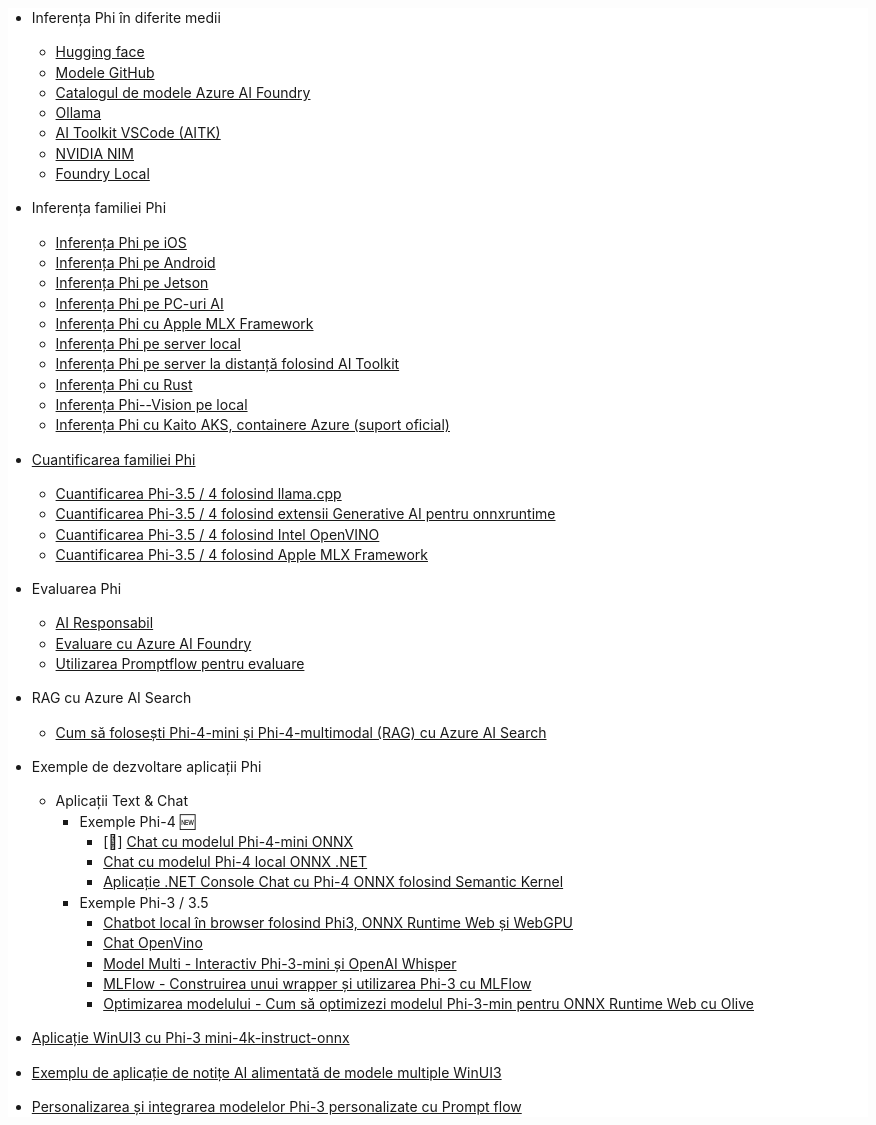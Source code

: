 - Inferența Phi în diferite medii
    -  [Hugging face](./md/01.Introduction/02/01.HF.md)
    -  [Modele GitHub](./md/01.Introduction/02/02.GitHubModel.md)
    -  [Catalogul de modele Azure AI Foundry](./md/01.Introduction/02/03.AzureAIFoundry.md)
    -  [Ollama](./md/01.Introduction/02/04.Ollama.md)
    -  [AI Toolkit VSCode (AITK)](./md/01.Introduction/02/05.AITK.md)
    -  [NVIDIA NIM](./md/01.Introduction/02/06.NVIDIA.md)
    -  [Foundry Local](./md/01.Introduction/02/07.FoundryLocal.md)

- Inferența familiei Phi
    - [Inferența Phi pe iOS](./md/01.Introduction/03/iOS_Inference.md)
    - [Inferența Phi pe Android](./md/01.Introduction/03/Android_Inference.md)
    - [Inferența Phi pe Jetson](./md/01.Introduction/03/Jetson_Inference.md)
    - [Inferența Phi pe PC-uri AI](./md/01.Introduction/03/AIPC_Inference.md)
    - [Inferența Phi cu Apple MLX Framework](./md/01.Introduction/03/MLX_Inference.md)
    - [Inferența Phi pe server local](./md/01.Introduction/03/Local_Server_Inference.md)
    - [Inferența Phi pe server la distanță folosind AI Toolkit](./md/01.Introduction/03/Remote_Interence.md)
    - [Inferența Phi cu Rust](./md/01.Introduction/03/Rust_Inference.md)
    - [Inferența Phi--Vision pe local](./md/01.Introduction/03/Vision_Inference.md)
    - [Inferența Phi cu Kaito AKS, containere Azure (suport oficial)](./md/01.Introduction/03/Kaito_Inference.md)
-  [Cuantificarea familiei Phi](./md/01.Introduction/04/QuantifyingPhi.md)
    - [Cuantificarea Phi-3.5 / 4 folosind llama.cpp](./md/01.Introduction/04/UsingLlamacppQuantifyingPhi.md)
    - [Cuantificarea Phi-3.5 / 4 folosind extensii Generative AI pentru onnxruntime](./md/01.Introduction/04/UsingORTGenAIQuantifyingPhi.md)
    - [Cuantificarea Phi-3.5 / 4 folosind Intel OpenVINO](./md/01.Introduction/04/UsingIntelOpenVINOQuantifyingPhi.md)
    - [Cuantificarea Phi-3.5 / 4 folosind Apple MLX Framework](./md/01.Introduction/04/UsingAppleMLXQuantifyingPhi.md)

-  Evaluarea Phi
    - [AI Responsabil](./md/01.Introduction/05/ResponsibleAI.md)
    - [Evaluare cu Azure AI Foundry](./md/01.Introduction/05/AIFoundry.md)
    - [Utilizarea Promptflow pentru evaluare](./md/01.Introduction/05/Promptflow.md)
 
- RAG cu Azure AI Search
    - [Cum să folosești Phi-4-mini și Phi-4-multimodal (RAG) cu Azure AI Search](https://github.com/microsoft/PhiCookBook/blob/main/code/06.E2E/E2E_Phi-4-RAG-Azure-AI-Search.ipynb)

- Exemple de dezvoltare aplicații Phi
  - Aplicații Text & Chat
    - Exemple Phi-4 🆕
      - [📓] [Chat cu modelul Phi-4-mini ONNX](./md/02.Application/01.TextAndChat/Phi4/ChatWithPhi4ONNX/README.md)
      - [Chat cu modelul Phi-4 local ONNX .NET](../../md/04.HOL/dotnet/src/LabsPhi4-Chat-01OnnxRuntime)
      - [Aplicație .NET Console Chat cu Phi-4 ONNX folosind Semantic Kernel](../../md/04.HOL/dotnet/src/LabsPhi4-Chat-02SK)
    - Exemple Phi-3 / 3.5
      - [Chatbot local în browser folosind Phi3, ONNX Runtime Web și WebGPU](https://github.com/microsoft/onnxruntime-inference-examples/tree/main/js/chat)
      - [Chat OpenVino](./md/02.Application/01.TextAndChat/Phi3/E2E_OpenVino_Chat.md)
      - [Model Multi - Interactiv Phi-3-mini și OpenAI Whisper](./md/02.Application/01.TextAndChat/Phi3/E2E_Phi-3-mini_with_whisper.md)
      - [MLFlow - Construirea unui wrapper și utilizarea Phi-3 cu MLFlow](./md//02.Application/01.TextAndChat/Phi3/E2E_Phi-3-MLflow.md)
      - [Optimizarea modelului - Cum să optimizezi modelul Phi-3-min pentru ONNX Runtime Web cu Olive](https://github.com/microsoft/Olive/tree/main/examples/phi3)
- [Aplicație WinUI3 cu Phi-3 mini-4k-instruct-onnx](https://github.com/microsoft/Phi3-Chat-WinUI3-Sample/)
- [Exemplu de aplicație de notițe AI alimentată de modele multiple WinUI3](https://github.com/microsoft/ai-powered-notes-winui3-sample)
- [Personalizarea și integrarea modelelor Phi-3 personalizate cu Prompt flow](./md/02.Application/01.TextAndChat/Phi3/E2E_Phi-3-FineTuning_PromptFlow_Integration.md)